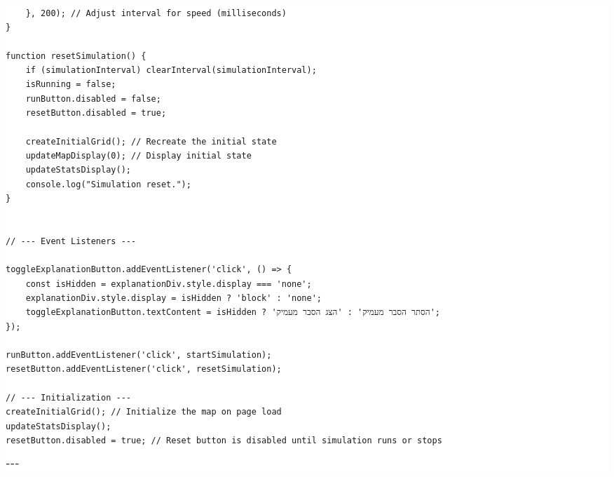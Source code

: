         }, 200); // Adjust interval for speed (milliseconds)
    }

    function resetSimulation() {
        if (simulationInterval) clearInterval(simulationInterval);
        isRunning = false;
        runButton.disabled = false;
        resetButton.disabled = true;

        createInitialGrid(); // Recreate the initial state
        updateMapDisplay(0); // Display initial state
        updateStatsDisplay();
        console.log("Simulation reset.");
    }


    // --- Event Listeners ---

    toggleExplanationButton.addEventListener('click', () => {
        const isHidden = explanationDiv.style.display === 'none';
        explanationDiv.style.display = isHidden ? 'block' : 'none';
        toggleExplanationButton.textContent = isHidden ? 'הסתר הסבר מעמיק' : 'הצג הסבר מעמיק';
    });

    runButton.addEventListener('click', startSimulation);
    resetButton.addEventListener('click', resetSimulation);

    // --- Initialization ---
    createInitialGrid(); // Initialize the map on page load
    updateStatsDisplay();
    resetButton.disabled = true; // Reset button is disabled until simulation runs or stops


</script>
---